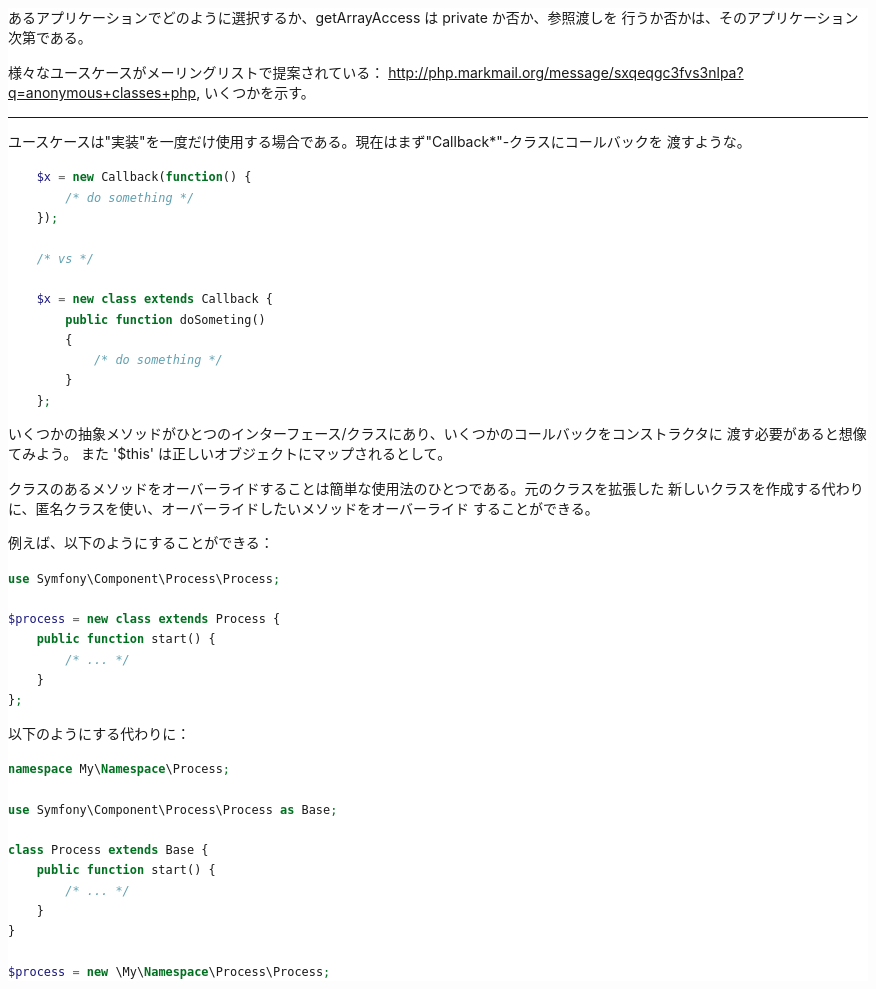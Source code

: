 あるアプリケーションでどのように選択するか、getArrayAccess は private か否か、参照渡しを
行うか否かは、そのアプリケーション次第である。

様々なユースケースがメーリングリストで提案されている：
http://php.markmail.org/message/sxqeqgc3fvs3nlpa?q=anonymous+classes+php, いくつかを示す。

----

ユースケースは"実装"を一度だけ使用する場合である。現在はまず"Callback*"-クラスにコールバックを
渡すような。

```php
    $x = new Callback(function() {
        /* do something */
    });

    /* vs */

    $x = new class extends Callback {
        public function doSometing()
        {
            /* do something */
        }
    };
```

いくつかの抽象メソッドがひとつのインターフェース/クラスにあり、いくつかのコールバックをコンストラクタに
渡す必要があると想像てみよう。
また '$this' は正しいオブジェクトにマップされるとして。

クラスのあるメソッドをオーバーライドすることは簡単な使用法のひとつである。元のクラスを拡張した
新しいクラスを作成する代わりに、匿名クラスを使い、オーバーライドしたいメソッドをオーバーライド
することができる。

例えば、以下のようにすることができる：

```php
use Symfony\Component\Process\Process;

$process = new class extends Process {
    public function start() {
        /* ... */
    }
};
```

以下のようにする代わりに：

```php
namespace My\Namespace\Process;

use Symfony\Component\Process\Process as Base;

class Process extends Base {
    public function start() {
        /* ... */
    }
}

$process = new \My\Namespace\Process\Process;
```
